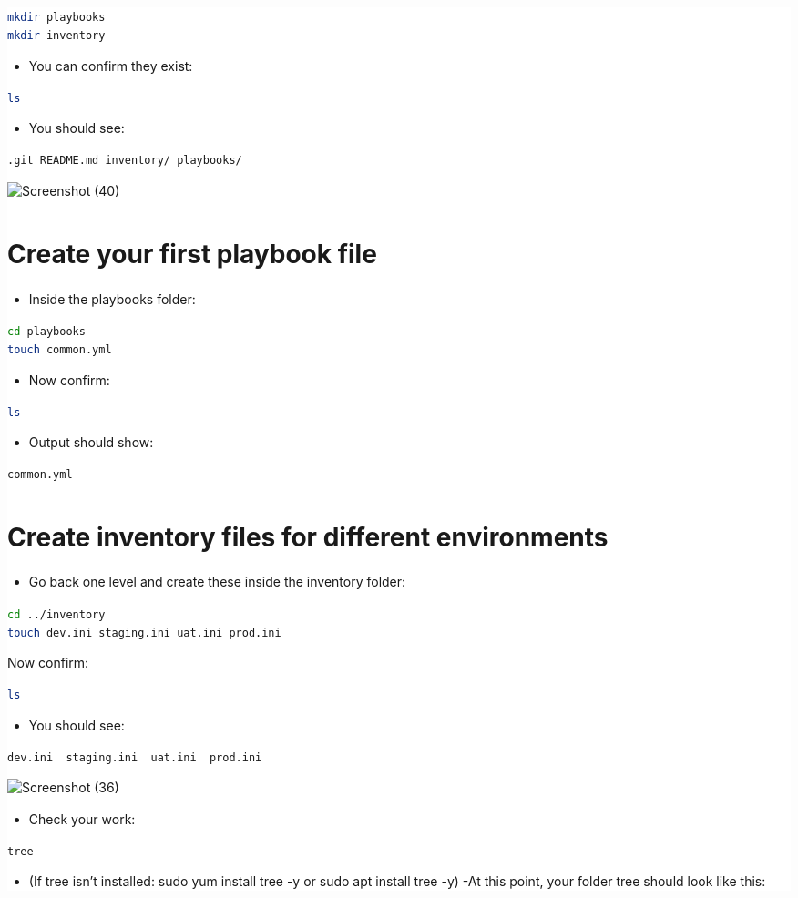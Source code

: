 ```bash
mkdir playbooks
mkdir inventory
```
- You can confirm they exist:
```bash
ls
```
- You should see:
```bash
.git README.md inventory/ playbooks/
```
<img width="3840" height="2160" alt="Screenshot (40)" src="https://github.com/user-attachments/assets/7c1680f7-ad2d-4996-8c3e-8bf529de1438" />

# Create your first playbook file
- Inside the playbooks folder:

```bash
cd playbooks
touch common.yml
```

- Now confirm:
```bash
ls
```

- Output should show:
```bash
common.yml
```

# Create inventory files for different environments
- Go back one level and create these inside the inventory folder:
```bash
cd ../inventory
touch dev.ini staging.ini uat.ini prod.ini
```
Now confirm:
```bash
ls
```

- You should see:
```bash
dev.ini  staging.ini  uat.ini  prod.ini
```
<img width="3840" height="2160" alt="Screenshot (36)" src="https://github.com/user-attachments/assets/87f7868b-192a-4365-9a15-c5d82ea81cd9" />

- Check your work:
```bash
tree
```
- (If tree isn’t installed: sudo yum install tree -y or sudo apt install tree -y)
-At this point, your folder tree should look like this:

